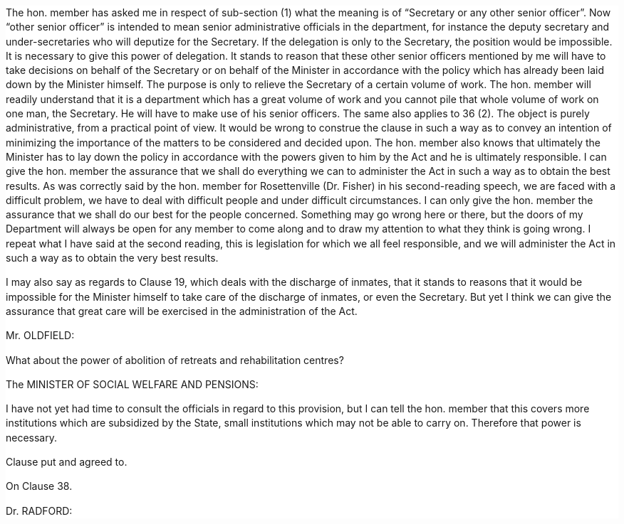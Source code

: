 <p>The hon. member has asked me in respect of sub-section (1) what the meaning is of &#x201C;Secretary or any other senior officer&#x201D;. Now &#x201C;other senior officer&#x201D; is intended to mean senior administrative officials in the department, for instance the deputy secretary and under-secretaries who will deputize for the Secretary. If the delegation is only to the Secretary, the position would be impossible. It is necessary to give this power of delegation. It stands to reason that these other senior officers mentioned by me will have to take decisions on behalf of the Secretary or on behalf of the Minister in accordance with the policy which has already been laid down by the Minister himself. The purpose is only to relieve the Secretary of a certain volume of work. The hon. member will readily understand that it is a department which has a great volume of work and you cannot pile that whole volume of work on one man, the Secretary. He will have to make use of his senior officers. The same also applies to 36 (2). The object is purely administrative, from a practical point of view. It would be wrong to construe the clause in such a way as to convey an intention of minimizing the importance of the matters to be considered and decided upon. The hon. member also knows that ultimately the Minister has to lay down the policy in accordance with the powers given to him by the Act and he is ultimately responsible. I can give the hon. member the assurance that we shall do everything we can to administer the Act in such a way as to obtain the best results. As was correctly said by the hon. member for Rosettenville (Dr. Fisher) in his second-reading speech, we are faced with a difficult problem, we have to deal with difficult people and under difficult circumstances. I can only give the hon. member the assurance that we shall do our best for the people concerned. Something may go wrong here or there, but the doors of my Department will always be open for any member to come along and to draw my attention to what they think is going wrong. I repeat what I have said at the second reading, this is legislation for which we all feel responsible, and we will administer the Act in such a way as to obtain the very best results.</p>

<p>I may also say as regards to Clause 19, which deals with the discharge of inmates, that it stands to reasons that it would be impossible for the Minister himself to take care of the discharge of inmates, or even the Secretary. But yet I think we can give the assurance that great care will be exercised in the administration of the Act.</p>

</speech>

<speech by="#oldfield">

<from>Mr. <person refersTo="hansard_za">OLDFIELD</person>:</from>

<p>What about the power of abolition of retreats and rehabilitation centres?</p>

</speech>

<speech by="#minister_of_social_welfare_and_pensions">

<from>The <person refersTo="hansard_za">MINISTER OF SOCIAL WELFARE AND PENSIONS</person>:</from>

<p>I have not yet had time to consult the officials in regard to this provision, but I can tell the hon. member that this covers more institutions which are subsidized by the State, small institutions which may not be able to carry on. Therefore that power is necessary.</p>

<p>Clause put and agreed to.</p>

<p>On Clause 38.</p>

</speech>

<speech by="#radford">

<from>Dr. <person refersTo="hansard_za">RADFORD</person>:</from>
